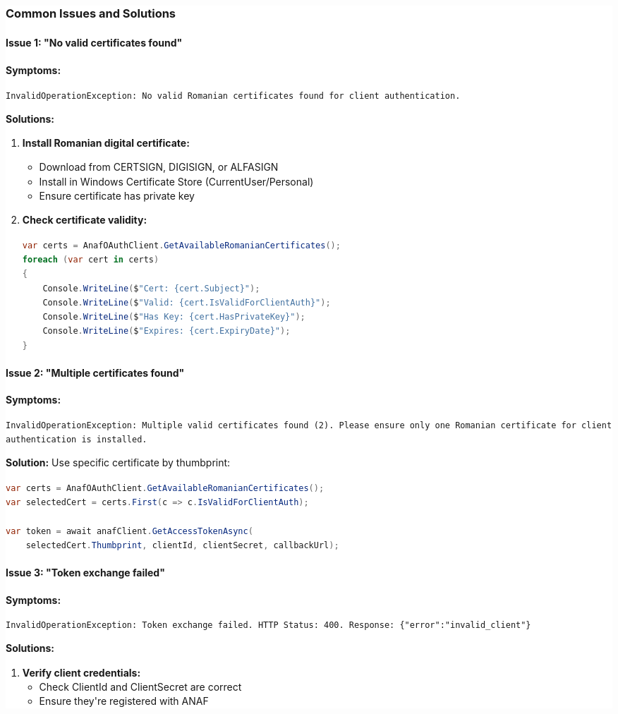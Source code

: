 ### Common Issues and Solutions

#### Issue 1: "No valid certificates found"

**Symptoms:**
```
InvalidOperationException: No valid Romanian certificates found for client authentication.
```

**Solutions:**
1. **Install Romanian digital certificate:**
   - Download from CERTSIGN, DIGISIGN, or ALFASIGN
   - Install in Windows Certificate Store (CurrentUser/Personal)
   - Ensure certificate has private key

2. **Check certificate validity:**
   ```csharp
   var certs = AnafOAuthClient.GetAvailableRomanianCertificates();
   foreach (var cert in certs)
   {
       Console.WriteLine($"Cert: {cert.Subject}");
       Console.WriteLine($"Valid: {cert.IsValidForClientAuth}");
       Console.WriteLine($"Has Key: {cert.HasPrivateKey}");
       Console.WriteLine($"Expires: {cert.ExpiryDate}");
   }
   ```

#### Issue 2: "Multiple certificates found"

**Symptoms:**
```
InvalidOperationException: Multiple valid certificates found (2). Please ensure only one Romanian certificate for client authentication is installed.
```

**Solution:**
Use specific certificate by thumbprint:
```csharp
var certs = AnafOAuthClient.GetAvailableRomanianCertificates();
var selectedCert = certs.First(c => c.IsValidForClientAuth);

var token = await anafClient.GetAccessTokenAsync(
    selectedCert.Thumbprint, clientId, clientSecret, callbackUrl);
```

#### Issue 3: "Token exchange failed"

**Symptoms:**
```
InvalidOperationException: Token exchange failed. HTTP Status: 400. Response: {"error":"invalid_client"}
```

**Solutions:**
1. **Verify client credentials:**
   - Check ClientId and ClientSecret are correct
   - Ensure they're registered with ANAF
   
